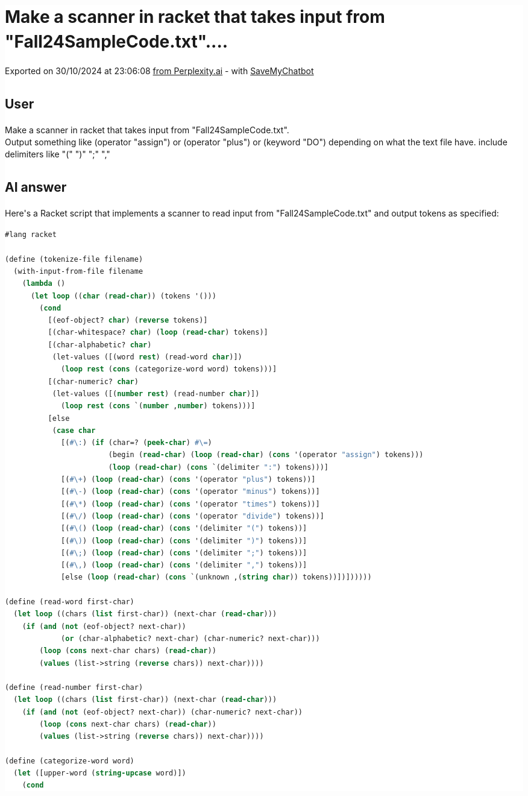 # Make a scanner in racket that takes input from "Fall24SampleCode.txt"....
Exported on 30/10/2024 at 23:06:08 [from Perplexity.ai](https://www.perplexity.ai/search/program2-part-1-xwnHt87PTFW_GRNmObDqaw) - with [SaveMyChatbot](https://save.hugocollin.com)


## User
Make a scanner in racket that takes input from "Fall24SampleCode.txt".  
Output something like (operator "assign") or (operator "plus") or (keyword "DO") depending on what the text file have. include delimiters like "(" ")" ";" ","

## AI answer
Here's a Racket script that implements a scanner to read input from "Fall24SampleCode.txt" and output tokens as specified:

```lisp
#lang racket

(define (tokenize-file filename)
  (with-input-from-file filename
    (lambda ()
      (let loop ((char (read-char)) (tokens '()))
        (cond
          [(eof-object? char) (reverse tokens)]
          [(char-whitespace? char) (loop (read-char) tokens)]
          [(char-alphabetic? char) 
           (let-values ([(word rest) (read-word char)])
             (loop rest (cons (categorize-word word) tokens)))]
          [(char-numeric? char)
           (let-values ([(number rest) (read-number char)])
             (loop rest (cons `(number ,number) tokens)))]
          [else
           (case char
             [(#\:) (if (char=? (peek-char) #\=)
                        (begin (read-char) (loop (read-char) (cons '(operator "assign") tokens)))
                        (loop (read-char) (cons `(delimiter ":") tokens)))]
             [(#\+) (loop (read-char) (cons '(operator "plus") tokens))]
             [(#\-) (loop (read-char) (cons '(operator "minus") tokens))]
             [(#\*) (loop (read-char) (cons '(operator "times") tokens))]
             [(#\/) (loop (read-char) (cons '(operator "divide") tokens))]
             [(#\() (loop (read-char) (cons '(delimiter "(") tokens))]
             [(#\)) (loop (read-char) (cons '(delimiter ")") tokens))]
             [(#\;) (loop (read-char) (cons '(delimiter ";") tokens))]
             [(#\,) (loop (read-char) (cons '(delimiter ",") tokens))]
             [else (loop (read-char) (cons `(unknown ,(string char)) tokens))])])))))

(define (read-word first-char)
  (let loop ((chars (list first-char)) (next-char (read-char)))
    (if (and (not (eof-object? next-char)) 
             (or (char-alphabetic? next-char) (char-numeric? next-char)))
        (loop (cons next-char chars) (read-char))
        (values (list->string (reverse chars)) next-char))))

(define (read-number first-char)
  (let loop ((chars (list first-char)) (next-char (read-char)))
    (if (and (not (eof-object? next-char)) (char-numeric? next-char))
        (loop (cons next-char chars) (read-char))
        (values (list->string (reverse chars)) next-char))))

(define (categorize-word word)
  (let ([upper-word (string-upcase word)])
    (cond
```